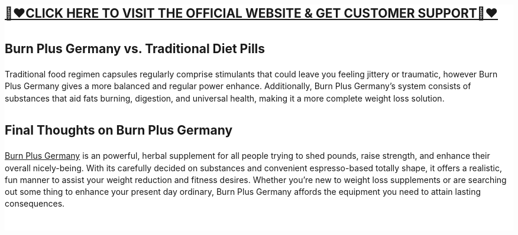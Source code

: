 <h2><a href="https://www.facebook.com/BurnPlusGermany/">👀❤️CLICK HERE TO VISIT THE OFFICIAL WEBSITE &amp; GET CUSTOMER SUPPORT👀❤️</a></h2>
<h2>Burn Plus Germany vs. Traditional Diet Pills</h2>
<p>Traditional food regimen capsules regularly comprise stimulants that could leave you feeling jittery or traumatic, however Burn Plus Germany gives a more balanced and regular power enhance. Additionally, Burn Plus Germany&rsquo;s system consists of substances that aid fats burning, digestion, and universal health, making it a more complete weight loss solution.</p>
<h2>Final Thoughts on Burn Plus Germany</h2>
<p><a href="https://www.facebook.com/groups/1092221756011278/">Burn Plus Germany</a> is an powerful, herbal supplement for all people trying to shed pounds, raise strength, and enhance their overall nicely-being. With its carefully decided on substances and convenient espresso-based totally shape, it offers a realistic, fun manner to assist your weight reduction and fitness desires. Whether you&rsquo;re new to weight loss supplements or are searching out some thing to enhance your present day ordinary, Burn Plus Germany affords the equipment you need to attain lasting consequences.</p>
<p>&nbsp;</p>
